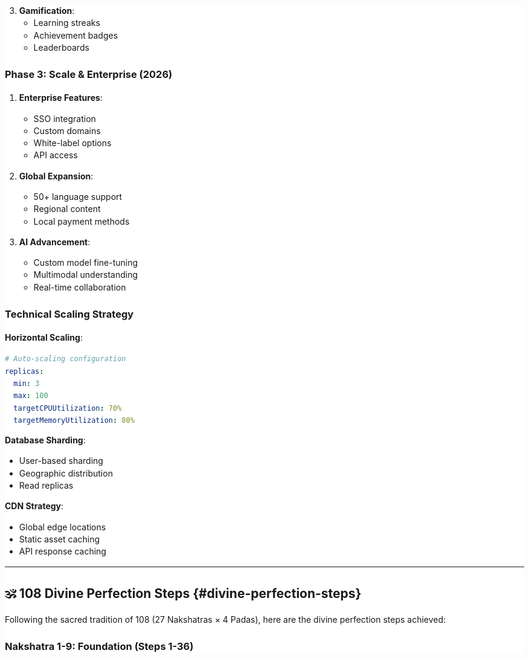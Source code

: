 3. **Gamification**:
   - Learning streaks
   - Achievement badges
   - Leaderboards

### Phase 3: Scale & Enterprise (2026)

1. **Enterprise Features**:
   - SSO integration
   - Custom domains
   - White-label options
   - API access

2. **Global Expansion**:
   - 50+ language support
   - Regional content
   - Local payment methods

3. **AI Advancement**:
   - Custom model fine-tuning
   - Multimodal understanding
   - Real-time collaboration

### Technical Scaling Strategy

**Horizontal Scaling**:
```yaml
# Auto-scaling configuration
replicas:
  min: 3
  max: 100
  targetCPUUtilization: 70%
  targetMemoryUtilization: 80%
```

**Database Sharding**:
- User-based sharding
- Geographic distribution
- Read replicas

**CDN Strategy**:
- Global edge locations
- Static asset caching
- API response caching

---

## 🕉️ 108 Divine Perfection Steps {#divine-perfection-steps}

Following the sacred tradition of 108 (27 Nakshatras × 4 Padas), here are the divine perfection steps achieved:

### Nakshatra 1-9: Foundation (Steps 1-36)
